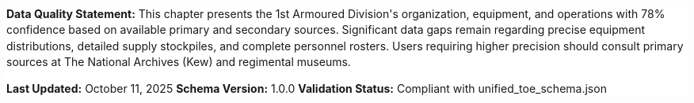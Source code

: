 
**Data Quality Statement:** This chapter presents the 1st Armoured Division's organization, equipment, and operations with 78% confidence based on available primary and secondary sources. Significant data gaps remain regarding precise equipment distributions, detailed supply stockpiles, and complete personnel rosters. Users requiring higher precision should consult primary sources at The National Archives (Kew) and regimental museums.

**Last Updated:** October 11, 2025
**Schema Version:** 1.0.0
**Validation Status:** Compliant with unified_toe_schema.json
